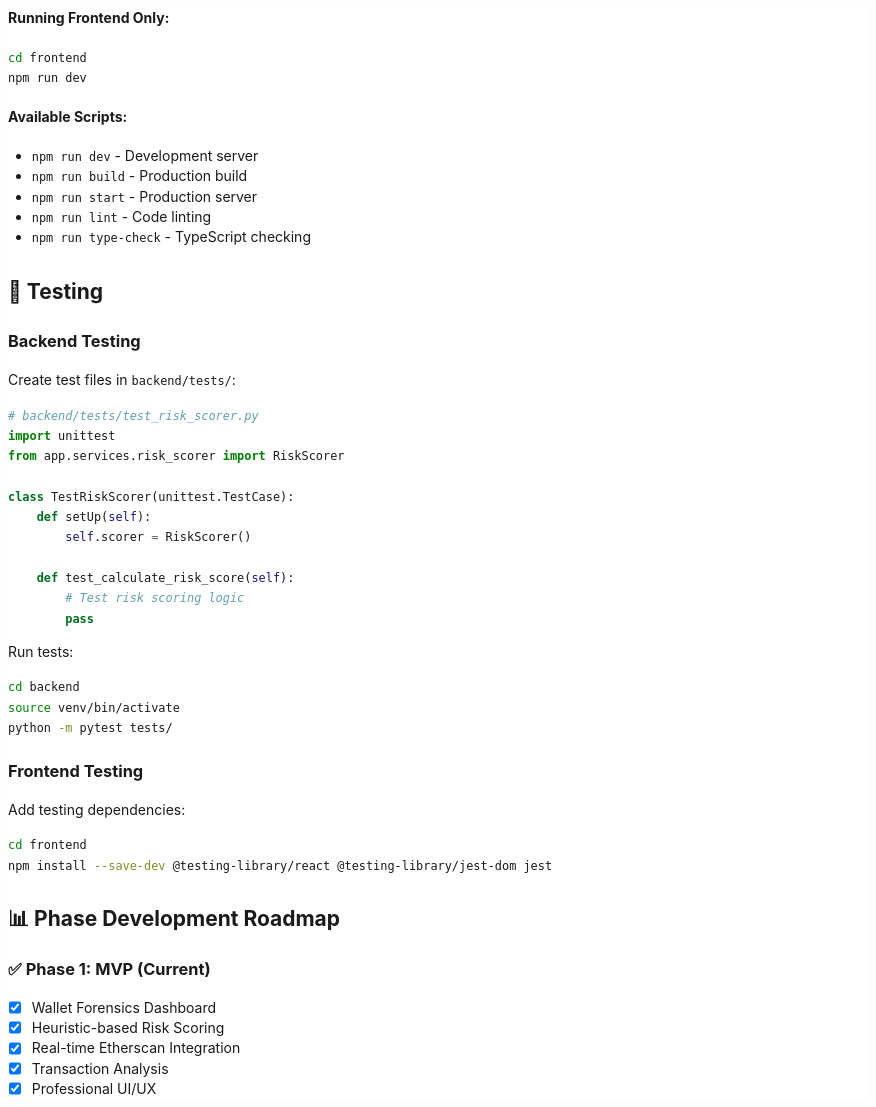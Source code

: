 #### Running Frontend Only:
```bash
cd frontend
npm run dev
```

#### Available Scripts:
- `npm run dev` - Development server
- `npm run build` - Production build
- `npm run start` - Production server
- `npm run lint` - Code linting
- `npm run type-check` - TypeScript checking

## 🧪 Testing

### Backend Testing

Create test files in `backend/tests/`:

```python
# backend/tests/test_risk_scorer.py
import unittest
from app.services.risk_scorer import RiskScorer

class TestRiskScorer(unittest.TestCase):
    def setUp(self):
        self.scorer = RiskScorer()
    
    def test_calculate_risk_score(self):
        # Test risk scoring logic
        pass
```

Run tests:
```bash
cd backend
source venv/bin/activate
python -m pytest tests/
```

### Frontend Testing

Add testing dependencies:
```bash
cd frontend
npm install --save-dev @testing-library/react @testing-library/jest-dom jest
```

## 📊 Phase Development Roadmap

### ✅ Phase 1: MVP (Current)
- [x] Wallet Forensics Dashboard
- [x] Heuristic-based Risk Scoring
- [x] Real-time Etherscan Integration
- [x] Transaction Analysis
- [x] Professional UI/UX
